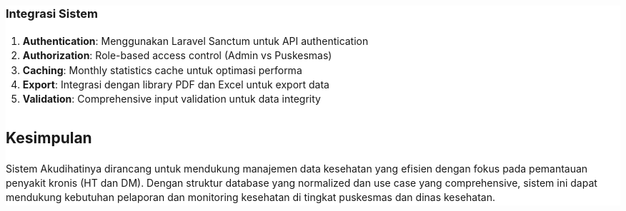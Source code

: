 ### Integrasi Sistem

1. **Authentication**: Menggunakan Laravel Sanctum untuk API authentication
2. **Authorization**: Role-based access control (Admin vs Puskesmas)
3. **Caching**: Monthly statistics cache untuk optimasi performa
4. **Export**: Integrasi dengan library PDF dan Excel untuk export data
5. **Validation**: Comprehensive input validation untuk data integrity

## Kesimpulan

Sistem Akudihatinya dirancang untuk mendukung manajemen data kesehatan yang efisien dengan fokus pada pemantauan penyakit kronis (HT dan DM). Dengan struktur database yang normalized dan use case yang comprehensive, sistem ini dapat mendukung kebutuhan pelaporan dan monitoring kesehatan di tingkat puskesmas dan dinas kesehatan.